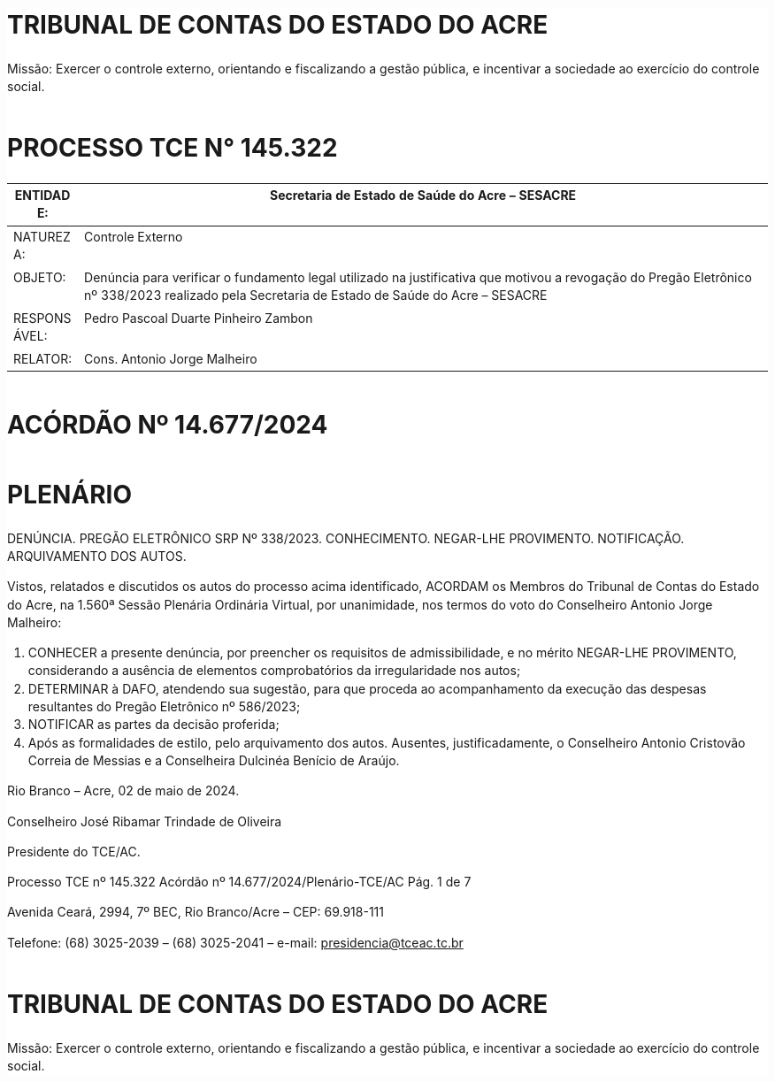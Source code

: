 # TRIBUNAL DE CONTAS DO ESTADO DO ACRE

Missão: Exercer o controle externo, orientando e fiscalizando a gestão pública, e incentivar a sociedade ao exercício do controle social.

# PROCESSO TCE N° 145.322

|ENTIDADE:|Secretaria de Estado de Saúde do Acre – SESACRE|
|---|---|
|NATUREZA:|Controle Externo|
|OBJETO:|Denúncia para verificar o fundamento legal utilizado na justificativa que motivou a revogação do Pregão Eletrônico nº 338/2023 realizado pela Secretaria de Estado de Saúde do Acre – SESACRE|
|RESPONSÁVEL:|Pedro Pascoal Duarte Pinheiro Zambon|
|RELATOR:|Cons. Antonio Jorge Malheiro|

# ACÓRDÃO Nº 14.677/2024

# PLENÁRIO

DENÚNCIA. PREGÃO ELETRÔNICO SRP Nº 338/2023. CONHECIMENTO. NEGAR-LHE PROVIMENTO. NOTIFICAÇÃO. ARQUIVAMENTO DOS AUTOS.

Vistos, relatados e discutidos os autos do processo acima identificado, ACORDAM os Membros do Tribunal de Contas do Estado do Acre, na 1.560ª Sessão Plenária Ordinária Virtual, por unanimidade, nos termos do voto do Conselheiro Antonio Jorge Malheiro:
1. CONHECER a presente denúncia, por preencher os requisitos de admissibilidade, e no mérito NEGAR-LHE PROVIMENTO, considerando a ausência de elementos comprobatórios da irregularidade nos autos;
2. DETERMINAR à DAFO, atendendo sua sugestão, para que proceda ao acompanhamento da execução das despesas resultantes do Pregão Eletrônico nº 586/2023;
3. NOTIFICAR as partes da decisão proferida;
4. Após as formalidades de estilo, pelo arquivamento dos autos. Ausentes, justificadamente, o Conselheiro Antonio Cristovão Correia de Messias e a Conselheira Dulcinéa Benício de Araújo.

Rio Branco – Acre, 02 de maio de 2024.

Conselheiro José Ribamar Trindade de Oliveira

Presidente do TCE/AC.

Processo TCE nº 145.322 Acórdão nº 14.677/2024/Plenário-TCE/AC Pág. 1 de 7

Avenida Ceará, 2994, 7º BEC, Rio Branco/Acre – CEP: 69.918-111

Telefone: (68) 3025-2039 – (68) 3025-2041 – e-mail: presidencia@tceac.tc.br

# TRIBUNAL DE CONTAS DO ESTADO DO ACRE

Missão: Exercer o controle externo, orientando e fiscalizando a gestão pública, e incentivar a sociedade ao exercício do controle social.
